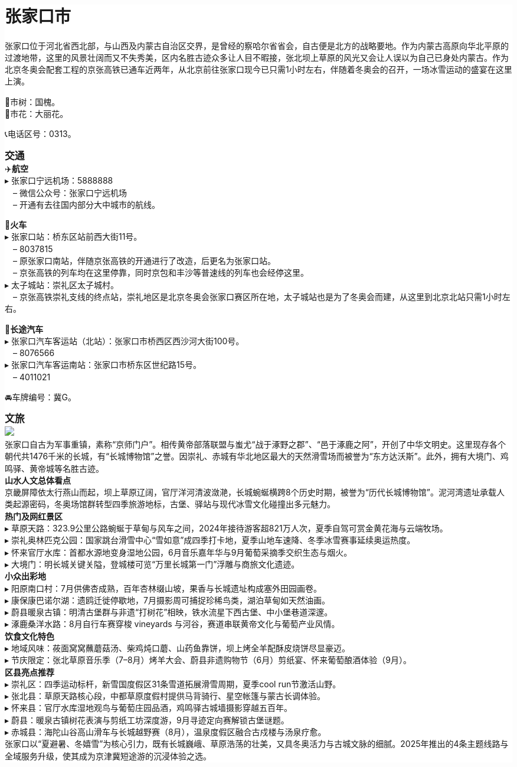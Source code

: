 # 张家口市  
张家口位于河北省西北部，与山西及内蒙古自治区交界，是曾经的察哈尔省省会，自古便是北方的战略要地。作为内蒙古高原向华北平原的过渡地带，这里的风景壮阔而又不失秀美，区内名胜古迹众多让人目不暇接，张北坝上草原的风光又会让人误以为自己已身处内蒙古。作为北京冬奥会配套工程的京张高铁已通车近两年，从北京前往张家口现今已只需1小时左右，伴随着冬奥会的召开，一场冰雪运动的盛宴在这里上演。  

🌳市树：国槐。  
🌸市花：大丽花。  

📞电话区号：0313。  

<big>**交通**</big>  
✈️**航空**  
▸ 张家口宁远机场：5888888  
　– 微信公众号：张家口宁远机场  
　– 开通有去往国内部分大中城市的航线。  

🚈**火车**  
▸ 张家口站：桥东区站前西大街11号。  
　– 8037815  
　– 原张家口南站，伴随京张高铁的开通进行了改造，后更名为张家口站。  
　– 京张高铁的列车均在这里停靠，同时京包和丰沙等普速线的列车也会经停这里。  
▸ 太子城站：崇礼区太子城村。  
　– 京张高铁崇礼支线的终点站，崇礼地区是北京冬奥会张家口赛区所在地，太子城站也是为了冬奥会而建，从这里到北京北站只需1小时左右。  

🚌**长途汽车**  
▸ 张家口汽车客运站（北站）：张家口市桥西区西沙河大街100号。  
　– 8076566  
▸ 张家口汽车客运南站：张家口市桥东区世纪路15号。  
　– 4011021  

🚘车牌编号：冀G。  

<big>**文旅**</big>  
![](https://boot-img.xuexi.cn/image/1005/process/c59838e010fb44fc89f21337c034bcb7.jpg)  
张家口自古为军事重镇，素称“京师门户”。相传黄帝部落联盟与蚩尤“战于涿野之郡”、“邑于涿鹿之阿”，开创了中华文明史。这里现存各个朝代共1476千米的长城，有“长城博物馆”之誉。因崇礼、赤城有华北地区最大的天然滑雪场而被誉为“东方达沃斯”。此外，拥有大境门、鸡鸣驿、黄帝城等名胜古迹。  
**山水人文总体看点**  
京畿屏障依太行燕山而起，坝上草原辽阔，官厅洋河清波潋滟，长城蜿蜒横跨8个历史时期，被誉为“历代长城博物馆”。泥河湾遗址承载人类起源密码，冬奥场馆群转型四季旅游地标，古堡、驿站与现代冰雪文化碰撞出多元魅力。  
**热门及网红景区**  
▸ 草原天路：323.9公里公路蜿蜒于草甸与风车之间，2024年接待游客超821万人次，夏季自驾可赏金黄花海与云端牧场。  
▸ 崇礼奥林匹克公园：国家跳台滑雪中心“雪如意”成四季打卡地，夏季山地车速降、冬季冰雪赛事延续奥运热度。  
▸ 怀来官厅水库：首都水源地变身湿地公园，6月音乐嘉年华与9月葡萄采摘季交织生态与烟火。  
▸ 大境门：明长城关键关隘，登城楼可览“万里长城第一门”浮雕与商旅文化遗迹。  
**小众出彩地**  
▸ 阳原南口村：7月供佛杏成熟，百年杏林缀山坡，果香与长城遗址构成塞外田园画卷。  
▸ 康保康巴诺尔湖：遗鸥迁徙停歇地，7月摄影周可捕捉珍稀鸟类，湖泊草甸如天然油画。  
▸ 蔚县暖泉古镇：明清古堡群与非遗“打树花”相映，铁水流星下西古堡、中小堡巷道深邃。  
▸ 涿鹿桑洋水路：8月自行车赛穿梭 vineyards 与河谷，赛道串联黄帝文化与葡萄产业风情。  
**饮食文化特色**  
▸ 地域风味：莜面窝窝蘸蘑菇汤、柴鸡炖口蘑、山药鱼靠饼，坝上烤全羊配酥皮烧饼尽显豪迈。  
▸ 节庆限定：张北草原音乐季（7–8月）烤羊大会、蔚县非遗购物节（6月）剪纸宴、怀来葡萄酿酒体验（9月）。  
**区县亮点推荐**  
▸ 崇礼区：四季运动标杆，新雪国度假区31条雪道拓展滑雪周期，夏季cool run节激活山野。  
▸ 张北县：草原天路核心段，中都草原度假村提供马背骑行、星空帐篷与蒙古长调体验。  
▸ 怀来县：官厅水库湿地观鸟与葡萄庄园品酒，鸡鸣驿古城墙摄影穿越五百年。  
▸ 蔚县：暖泉古镇树花表演与剪纸工坊深度游，9月寻迹定向赛解锁古堡谜题。  
▸ 赤城县：海陀山谷高山滑车与长城越野赛（8月），温泉度假区融合古戍楼与汤泉疗愈。  
张家口以“夏避暑、冬嬉雪”为核心引力，既有长城巍峨、草原浩荡的壮美，又具冬奥活力与古城文脉的细腻。2025年推出的4条主题线路与全域服务升级，使其成为京津冀短途游的沉浸体验之选。  
